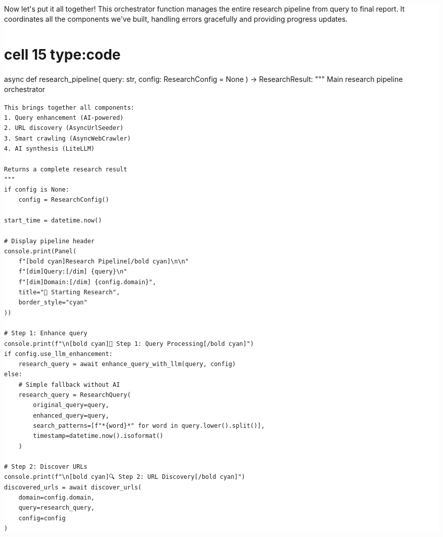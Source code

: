 Now let's put it all together! This orchestrator function manages the entire research pipeline from query to final report. It coordinates all the components we've built, handling errors gracefully and providing progress updates.

# cell 15 type:code
async def research_pipeline(
    query: str,
    config: ResearchConfig = None
) -> ResearchResult:
    """
    Main research pipeline orchestrator
    
    This brings together all components:
    1. Query enhancement (AI-powered)
    2. URL discovery (AsyncUrlSeeder)
    3. Smart crawling (AsyncWebCrawler)
    4. AI synthesis (LiteLLM)
    
    Returns a complete research result
    """
    if config is None:
        config = ResearchConfig()
    
    start_time = datetime.now()
    
    # Display pipeline header
    console.print(Panel(
        f"[bold cyan]Research Pipeline[/bold cyan]\n\n"
        f"[dim]Query:[/dim] {query}\n"
        f"[dim]Domain:[/dim] {config.domain}",
        title="🚀 Starting Research",
        border_style="cyan"
    ))
    
    # Step 1: Enhance query
    console.print(f"\n[bold cyan]📝 Step 1: Query Processing[/bold cyan]")
    if config.use_llm_enhancement:
        research_query = await enhance_query_with_llm(query, config)
    else:
        # Simple fallback without AI
        research_query = ResearchQuery(
            original_query=query,
            enhanced_query=query,
            search_patterns=[f"*{word}*" for word in query.lower().split()],
            timestamp=datetime.now().isoformat()
        )
    
    # Step 2: Discover URLs
    console.print(f"\n[bold cyan]🔍 Step 2: URL Discovery[/bold cyan]")
    discovered_urls = await discover_urls(
        domain=config.domain,
        query=research_query,
        config=config
    )
    